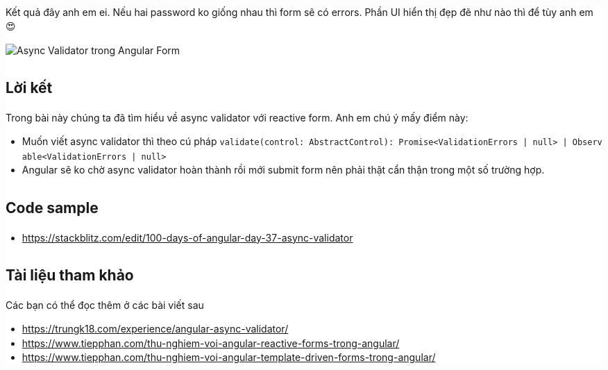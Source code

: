 Kết quả đây anh em ei. Nếu hai password ko giống nhau thì form sẽ có errors. Phần UI hiển thị đẹp đẽ như nào thì để tùy anh em 😍

![Async Validator trong Angular Form](/assets/day37-05.gif)

## Lời kết

Trong bài này chúng ta đã tìm hiểu về async validator với reactive form. Anh em chú ý mấy điểm này:

- Muốn viết async validator thì theo cú pháp `validate(control: AbstractControl): Promise<ValidationErrors | null> | Observable<ValidationErrors | null>`
- Angular sẽ ko chờ async validator hoàn thành rồi mới submit form nên phải thật cẩn thận trong một số trường hợp.

## Code sample

- https://stackblitz.com/edit/100-days-of-angular-day-37-async-validator

## Tài liệu tham khảo

Các bạn có thể đọc thêm ở các bài viết sau

- https://trungk18.com/experience/angular-async-validator/
- https://www.tiepphan.com/thu-nghiem-voi-angular-reactive-forms-trong-angular/
- https://www.tiepphan.com/thu-nghiem-voi-angular-template-driven-forms-trong-angular/

